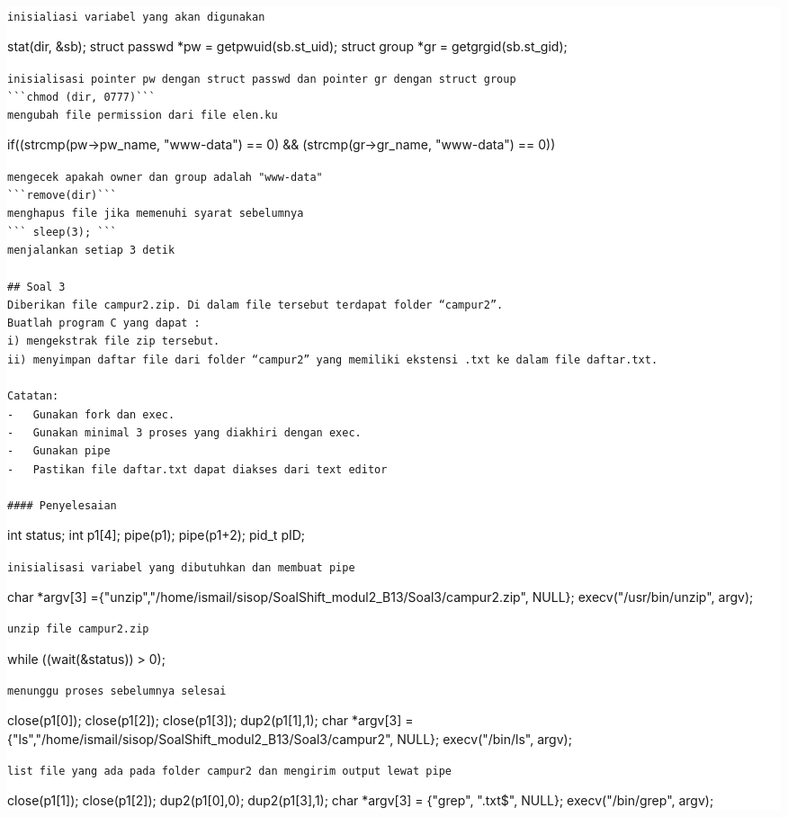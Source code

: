 ```
inisialiasi variabel yang akan digunakan
```
stat(dir, &sb);
struct passwd *pw = getpwuid(sb.st_uid);
struct group  *gr = getgrgid(sb.st_gid);
```
inisialisasi pointer pw dengan struct passwd dan pointer gr dengan struct group
```chmod (dir, 0777)```
mengubah file permission dari file elen.ku
```
if((strcmp(pw->pw_name, "www-data") ==  0) && (strcmp(gr->gr_name, "www-data") ==  0))
``` 
mengecek apakah owner dan group adalah "www-data"  
```remove(dir)```  
menghapus file jika memenuhi syarat sebelumnya  
``` sleep(3); ```  
menjalankan setiap 3 detik  

## Soal 3
Diberikan file campur2.zip. Di dalam file tersebut terdapat folder “campur2”.  
Buatlah program C yang dapat :  
i) mengekstrak file zip tersebut.  
ii) menyimpan daftar file dari folder “campur2” yang memiliki ekstensi .txt ke dalam file daftar.txt.  

Catatan:
-   Gunakan fork dan exec.
-   Gunakan minimal 3 proses yang diakhiri dengan exec.
-   Gunakan pipe
-   Pastikan file daftar.txt dapat diakses dari text editor

#### Penyelesaian
```
int status;
int p1[4];
pipe(p1);
pipe(p1+2);
pid_t pID;
```
inisialisasi variabel yang dibutuhkan dan membuat pipe
```
char  *argv[3] ={"unzip","/home/ismail/sisop/SoalShift_modul2_B13/Soal3/campur2.zip", NULL};
execv("/usr/bin/unzip", argv);
```
unzip file campur2.zip
```
while ((wait(&status)) >  0);
```
menunggu proses sebelumnya selesai
```
close(p1[0]);
close(p1[2]);
close(p1[3]);
dup2(p1[1],1);
char  *argv[3] = {"ls","/home/ismail/sisop/SoalShift_modul2_B13/Soal3/campur2", NULL};
execv("/bin/ls", argv);
```
list file yang ada pada folder campur2 dan mengirim output lewat pipe
```
close(p1[1]);
close(p1[2]);
dup2(p1[0],0);
dup2(p1[3],1);
char  *argv[3] = {"grep", ".txt$", NULL};
execv("/bin/grep", argv);
```
```